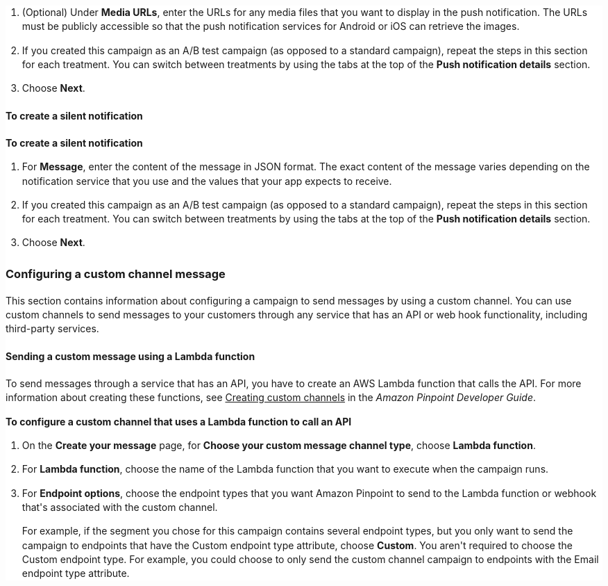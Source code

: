 1. \(Optional\) Under **Media URLs**, enter the URLs for any media files that you want to display in the push notification\. The URLs must be publicly accessible so that the push notification services for Android or iOS can retrieve the images\.

1. If you created this campaign as an A/B test campaign \(as opposed to a standard campaign\), repeat the steps in this section for each treatment\. You can switch between treatments by using the tabs at the top of the **Push notification details** section\.

1. Choose **Next**\.

#### To create a silent notification<a name="campaigns-message-push-silent"></a>

**To create a silent notification**

1. For **Message**, enter the content of the message in JSON format\. The exact content of the message varies depending on the notification service that you use and the values that your app expects to receive\.

1. If you created this campaign as an A/B test campaign \(as opposed to a standard campaign\), repeat the steps in this section for each treatment\. You can switch between treatments by using the tabs at the top of the **Push notification details** section\.

1. Choose **Next**\.



### Configuring a custom channel message<a name="campaigns-message-custom"></a>

This section contains information about configuring a campaign to send messages by using a custom channel\. You can use custom channels to send messages to your customers through any service that has an API or web hook functionality, including third\-party services\. 

#### Sending a custom message using a Lambda function<a name="campaigns-message-custom-lambda"></a>

To send messages through a service that has an API, you have to create an AWS Lambda function that calls the API\. For more information about creating these functions, see [Creating custom channels](https://docs.aws.amazon.com/pinpoint/latest/developerguide/channels-custom.html) in the *Amazon Pinpoint Developer Guide*\.

**To configure a custom channel that uses a Lambda function to call an API**

1. On the **Create your message** page, for **Choose your custom message channel type**, choose **Lambda function**\.

1. For **Lambda function**, choose the name of the Lambda function that you want to execute when the campaign runs\.

1. For **Endpoint options**, choose the endpoint types that you want Amazon Pinpoint to send to the Lambda function or webhook that's associated with the custom channel\.

    For example, if the segment you chose for this campaign contains several endpoint types, but you only want to send the campaign to endpoints that have the Custom endpoint type attribute, choose **Custom**\. You aren't required to choose the Custom endpoint type\. For example, you could choose to only send the custom channel campaign to endpoints with the Email endpoint type attribute\.
